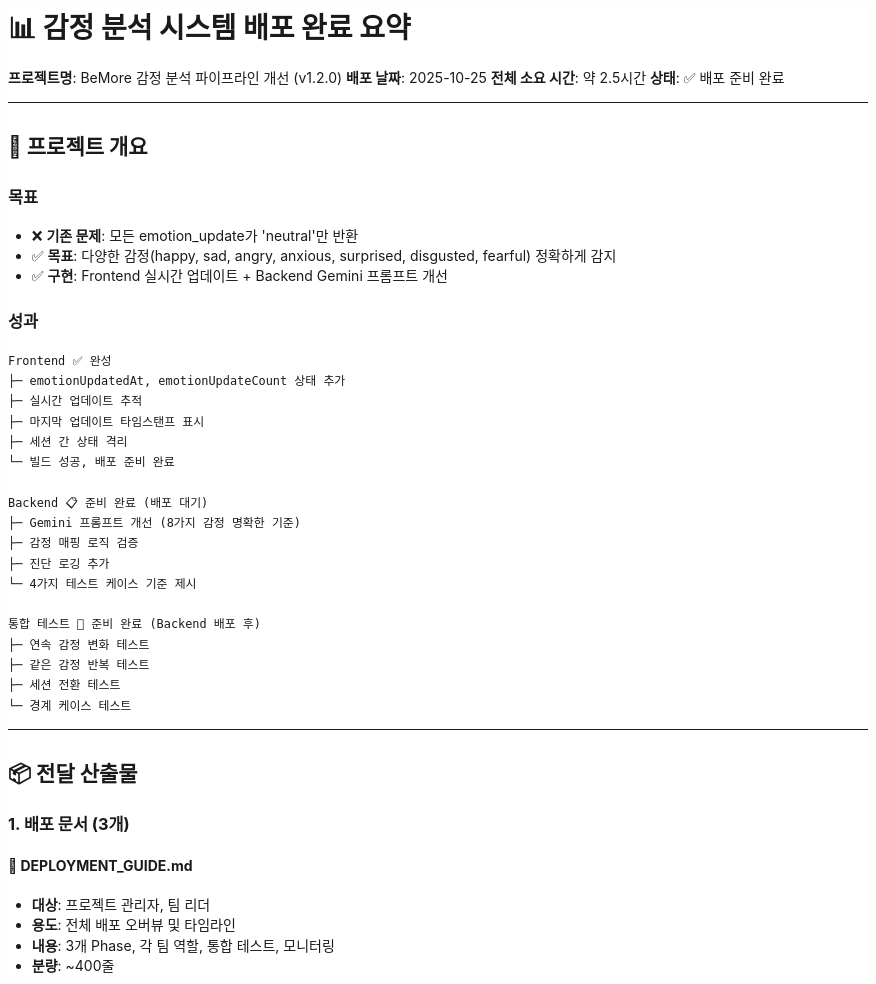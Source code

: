 # 📊 감정 분석 시스템 배포 완료 요약

**프로젝트명**: BeMore 감정 분석 파이프라인 개선 (v1.2.0)
**배포 날짜**: 2025-10-25
**전체 소요 시간**: 약 2.5시간
**상태**: ✅ 배포 준비 완료

---

## 🎯 프로젝트 개요

### 목표
- ❌ **기존 문제**: 모든 emotion_update가 'neutral'만 반환
- ✅ **목표**: 다양한 감정(happy, sad, angry, anxious, surprised, disgusted, fearful) 정확하게 감지
- ✅ **구현**: Frontend 실시간 업데이트 + Backend Gemini 프롬프트 개선

### 성과
```
Frontend ✅ 완성
├─ emotionUpdatedAt, emotionUpdateCount 상태 추가
├─ 실시간 업데이트 추적
├─ 마지막 업데이트 타임스탠프 표시
├─ 세션 간 상태 격리
└─ 빌드 성공, 배포 준비 완료

Backend 📋 준비 완료 (배포 대기)
├─ Gemini 프롬프트 개선 (8가지 감정 명확한 기준)
├─ 감정 매핑 로직 검증
├─ 진단 로깅 추가
└─ 4가지 테스트 케이스 기준 제시

통합 테스트 🔄 준비 완료 (Backend 배포 후)
├─ 연속 감정 변화 테스트
├─ 같은 감정 반복 테스트
├─ 세션 전환 테스트
└─ 경계 케이스 테스트
```

---

## 📦 전달 산출물

### 1. 배포 문서 (3개)

#### 📄 DEPLOYMENT_GUIDE.md
- **대상**: 프로젝트 관리자, 팀 리더
- **용도**: 전체 배포 오버뷰 및 타임라인
- **내용**: 3개 Phase, 각 팀 역할, 통합 테스트, 모니터링
- **분량**: ~400줄
